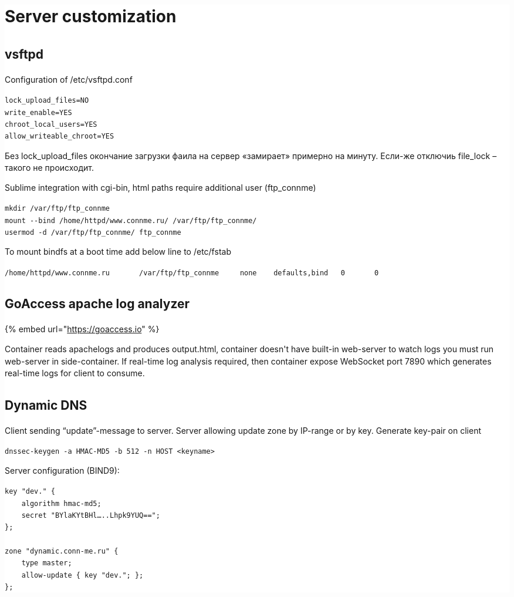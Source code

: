 # Server customization

## vsftpd

Configuration of /etc/vsftpd.conf

```
lock_upload_files=NO
write_enable=YES
chroot_local_users=YES
allow_writeable_chroot=YES
```

Без lock\_upload\_files окончание загрузки фаила на сервер «замирает» примерно на минуту. Если-же отключиь file\_lock – такого не происходит.

Sublime integration with cgi-bin, html paths require additional user (ftp\_connme)

```
mkdir /var/ftp/ftp_connme
mount --bind /home/httpd/www.connme.ru/ /var/ftp/ftp_connme/
usermod -d /var/ftp/ftp_connme/ ftp_connme
```

To mount bindfs at a boot time add below line to /etc/fstab

```
/home/httpd/www.connme.ru       /var/ftp/ftp_connme     none    defaults,bind   0       0
```

## GoAccess apache log analyzer

{% embed url="https://goaccess.io" %}

Container reads apachelogs and produces output.html, container doesn't have built-in web-server to watch logs you must run web-server in side-container. If real-time log analysis required, then container expose WebSocket port 7890 which generates real-time logs for client to consume.

## Dynamic DNS

Client sending “update”-message to server. Server allowing update zone by IP-range or by key. Generate key-pair on client

```
dnssec-keygen -a HMAC-MD5 -b 512 -n HOST <keyname>
```

Server configuration (BIND9):

```
key "dev." {
    algorithm hmac-md5;
    secret "BYlaKYtBHl…..Lhpk9YUQ==";
};

zone "dynamic.conn-me.ru" {
    type master;
    allow-update { key "dev."; };
};
```
